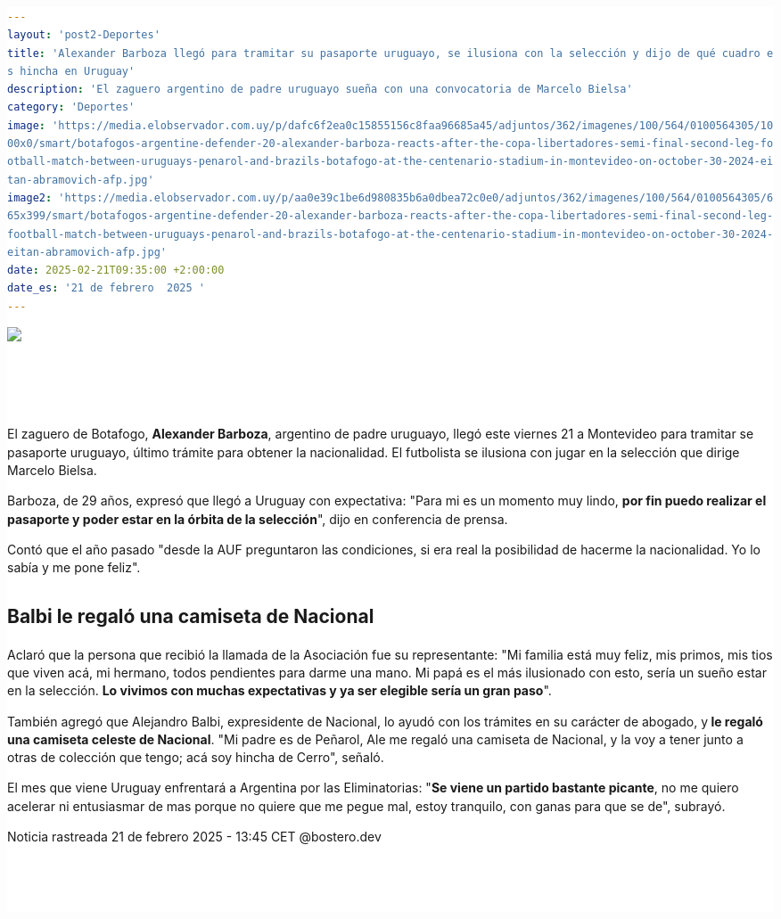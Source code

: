 ```yaml
---
layout: 'post2-Deportes'
title: 'Alexander Barboza llegó para tramitar su pasaporte uruguayo, se ilusiona con la selección y dijo de qué cuadro es hincha en Uruguay'
description: 'El zaguero argentino de padre uruguayo sueña con una convocatoria de Marcelo Bielsa'
category: 'Deportes'
image: 'https://media.elobservador.com.uy/p/dafc6f2ea0c15855156c8faa96685a45/adjuntos/362/imagenes/100/564/0100564305/1000x0/smart/botafogos-argentine-defender-20-alexander-barboza-reacts-after-the-copa-libertadores-semi-final-second-leg-football-match-between-uruguays-penarol-and-brazils-botafogo-at-the-centenario-stadium-in-montevideo-on-october-30-2024-eitan-abramovich-afp.jpg'
image2: 'https://media.elobservador.com.uy/p/aa0e39c1be6d980835b6a0dbea72c0e0/adjuntos/362/imagenes/100/564/0100564305/665x399/smart/botafogos-argentine-defender-20-alexander-barboza-reacts-after-the-copa-libertadores-semi-final-second-leg-football-match-between-uruguays-penarol-and-brazils-botafogo-at-the-centenario-stadium-in-montevideo-on-october-30-2024-eitan-abramovich-afp.jpg'
date: 2025-02-21T09:35:00 +2:00:00
date_es: '21 de febrero  2025 '
---
```


<html>
<img style='width: 100%' src='{{ page.image | prepend: base.url }}'><div style='height: 75px'></div>
<p>El zaguero de Botafogo, <strong>Alexander Barboza</strong>, argentino de padre uruguayo, llegó este viernes 21 a Montevideo para tramitar se pasaporte uruguayo, último trámite para obtener la nacionalidad. El futbolista se ilusiona con jugar en la selección que dirige Marcelo Bielsa.</p><p>Barboza, de 29 años, expresó que llegó a Uruguay con expectativa: "Para mi es un momento muy lindo, <strong>por fin puedo realizar el pasaporte y poder estar en la órbita de la selección</strong>", dijo en conferencia de prensa.</p><p>Contó que el año pasado "desde la AUF preguntaron las condiciones, si era real la posibilidad de hacerme la nacionalidad. Yo lo sabía y me pone feliz".</p><h2>Balbi le regaló una camiseta de Nacional</h2><p>Aclaró que la persona que recibió la llamada de la Asociación fue su representante: "Mi familia está muy feliz, mis primos, mis tios que viven acá, mi hermano, todos pendientes para darme una mano. Mi papá es el más ilusionado con esto, sería un sueño estar en la selección. <strong>Lo vivimos con muchas expectativas y ya ser elegible sería un gran paso</strong>".</p><p> También agregó que Alejandro Balbi, expresidente de Nacional, lo ayudó con los trámites en su carácter de abogado, y<strong> le regaló una camiseta celeste de Nacional</strong>. "Mi padre es de Peñarol, Ale me regaló una camiseta de Nacional, y la voy a tener junto a otras de colección que tengo; acá soy hincha de Cerro", señaló.</p><p>El mes que viene Uruguay enfrentará a Argentina por las Eliminatorias: "<strong>Se viene un partido bastante picante</strong>, no me quiero acelerar ni entusiasmar de mas porque no quiere que me pegue mal, estoy tranquilo, con ganas para que se de", subrayó.</p><p></p><div class='info_rastreador text-muted'><p class='text-muted post-date-font mt-3 mb-2'>Noticia rastreada 21 de febrero  2025  -  13:45 CET @bostero.dev</p></div>
<div style='height: 60px;'></div>
</html>
